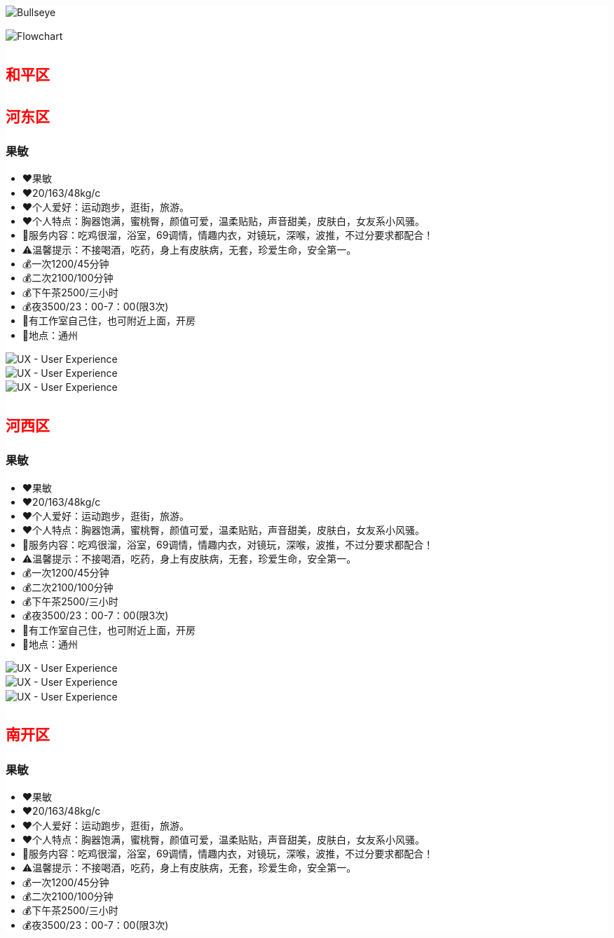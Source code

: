 ![Bullseye](images/6384294717_5047a35d48_b.jpg ':class=banner-image')

![Flowchart](images/4853380320_492f9dce63_b.jpg ':class=banner-image')

## <span style="color:red;">和平区</span>

## <span style="color:red;">河东区</span>
### 果敏
- ❤️果敏
- ❤️20/163/48kg/c
- ❤️个人爱好：运动跑步，逛街，旅游。
- ❤️个人特点：胸器饱满，蜜桃臀，颜值可爱，温柔贴贴，声音甜美，皮肤白，女友系小风骚。
- 🎁服务内容：吃鸡很溜，浴室，69调情，情趣内衣，对镜玩，深喉，波推，不过分要求都配合！
- ⚠️温馨提示：不接喝酒，吃药，身上有皮肤病，无套，珍爱生命，安全第一。
- 💰一次1200/45分钟
- 💰二次2100/100分钟
- 💰下午茶2500/三小时
- 💰夜3500/23：00-7：00(限3次)
- 🤝有工作室自己住，也可附近上面，开房
- 🏦地点：通州
<img src="images/.jpg" alt="UX - User Experience" style="width:100%; max-width:100vw; height:auto; display:block;">
<img src="images/1.jpg" alt="UX - User Experience" style="width:100%; max-width:100vw; height:auto; display:block;">
<img src="images/2.jpg" alt="UX - User Experience" style="width:100%; max-width:100vw; height:auto; display:block;">

## <span style="color:red;">河西区</span>
### 果敏
- ❤️果敏
- ❤️20/163/48kg/c
- ❤️个人爱好：运动跑步，逛街，旅游。
- ❤️个人特点：胸器饱满，蜜桃臀，颜值可爱，温柔贴贴，声音甜美，皮肤白，女友系小风骚。
- 🎁服务内容：吃鸡很溜，浴室，69调情，情趣内衣，对镜玩，深喉，波推，不过分要求都配合！
- ⚠️温馨提示：不接喝酒，吃药，身上有皮肤病，无套，珍爱生命，安全第一。
- 💰一次1200/45分钟
- 💰二次2100/100分钟
- 💰下午茶2500/三小时
- 💰夜3500/23：00-7：00(限3次)
- 🤝有工作室自己住，也可附近上面，开房
- 🏦地点：通州
<img src="images/.jpg" alt="UX - User Experience" style="width:100%; max-width:100vw; height:auto; display:block;">
<img src="images/1.jpg" alt="UX - User Experience" style="width:100%; max-width:100vw; height:auto; display:block;">
<img src="images/2.jpg" alt="UX - User Experience" style="width:100%; max-width:100vw; height:auto; display:block;">

## <span style="color:red;">南开区</span>
### 果敏
- ❤️果敏
- ❤️20/163/48kg/c
- ❤️个人爱好：运动跑步，逛街，旅游。
- ❤️个人特点：胸器饱满，蜜桃臀，颜值可爱，温柔贴贴，声音甜美，皮肤白，女友系小风骚。
- 🎁服务内容：吃鸡很溜，浴室，69调情，情趣内衣，对镜玩，深喉，波推，不过分要求都配合！
- ⚠️温馨提示：不接喝酒，吃药，身上有皮肤病，无套，珍爱生命，安全第一。
- 💰一次1200/45分钟
- 💰二次2100/100分钟
- 💰下午茶2500/三小时
- 💰夜3500/23：00-7：00(限3次)